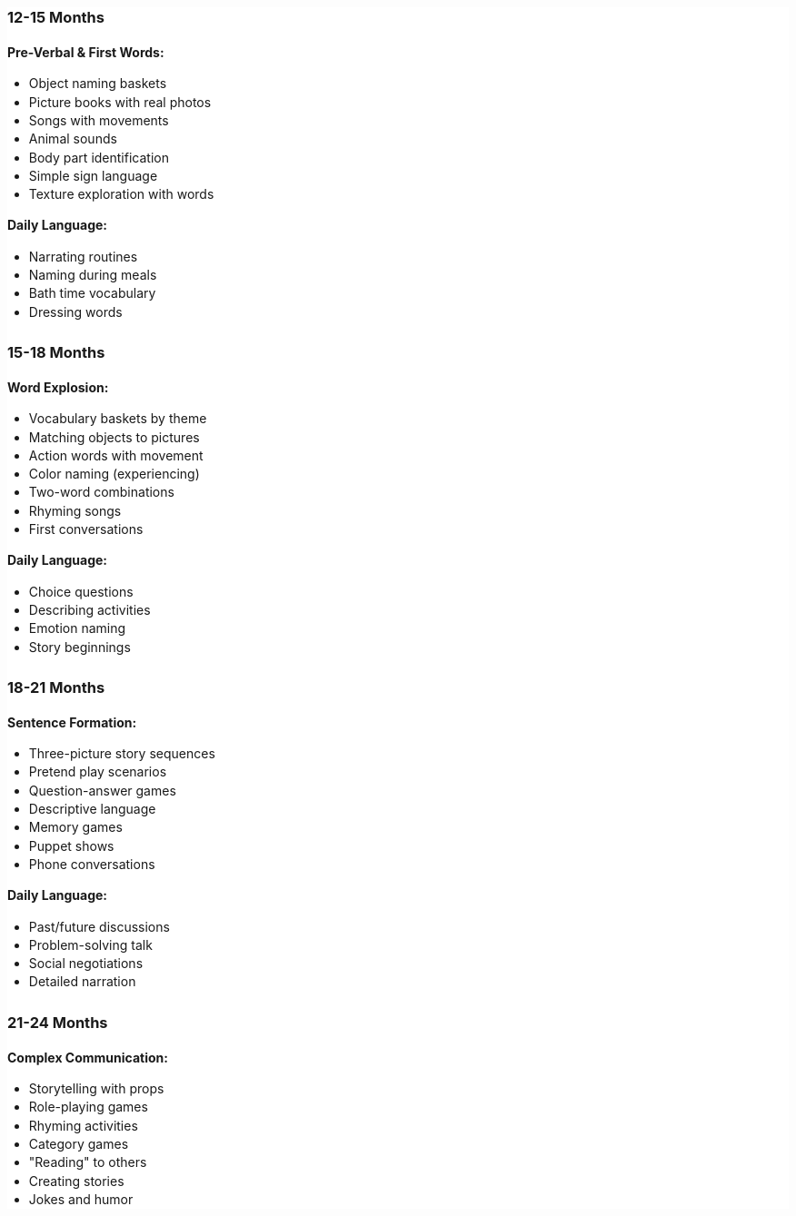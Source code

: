 ### 12-15 Months
**Pre-Verbal & First Words:**
- Object naming baskets
- Picture books with real photos
- Songs with movements
- Animal sounds
- Body part identification
- Simple sign language
- Texture exploration with words

**Daily Language:**
- Narrating routines
- Naming during meals
- Bath time vocabulary
- Dressing words

### 15-18 Months
**Word Explosion:**
- Vocabulary baskets by theme
- Matching objects to pictures
- Action words with movement
- Color naming (experiencing)
- Two-word combinations
- Rhyming songs
- First conversations

**Daily Language:**
- Choice questions
- Describing activities
- Emotion naming
- Story beginnings

### 18-21 Months
**Sentence Formation:**
- Three-picture story sequences
- Pretend play scenarios
- Question-answer games
- Descriptive language
- Memory games
- Puppet shows
- Phone conversations

**Daily Language:**
- Past/future discussions
- Problem-solving talk
- Social negotiations
- Detailed narration

### 21-24 Months
**Complex Communication:**
- Storytelling with props
- Role-playing games
- Rhyming activities
- Category games
- "Reading" to others
- Creating stories
- Jokes and humor
